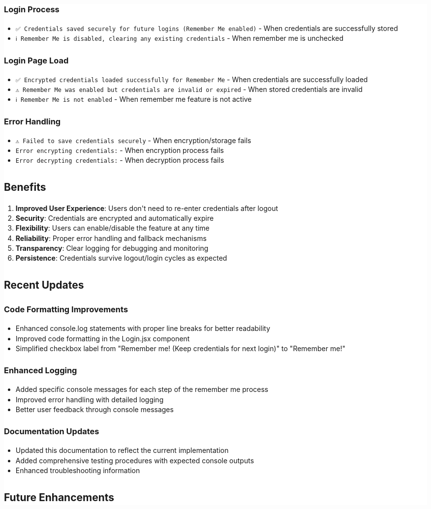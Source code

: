 ### **Login Process**

- `✅ Credentials saved securely for future logins (Remember Me enabled)` - When credentials are successfully stored
- `ℹ️ Remember Me is disabled, clearing any existing credentials` - When remember me is unchecked

### **Login Page Load**

- `✅ Encrypted credentials loaded successfully for Remember Me` - When credentials are successfully loaded
- `⚠️ Remember Me was enabled but credentials are invalid or expired` - When stored credentials are invalid
- `ℹ️ Remember Me is not enabled` - When remember me feature is not active

### **Error Handling**

- `⚠️ Failed to save credentials securely` - When encryption/storage fails
- `Error encrypting credentials:` - When encryption process fails
- `Error decrypting credentials:` - When decryption process fails

## Benefits

1. **Improved User Experience**: Users don't need to re-enter credentials after logout
2. **Security**: Credentials are encrypted and automatically expire
3. **Flexibility**: Users can enable/disable the feature at any time
4. **Reliability**: Proper error handling and fallback mechanisms
5. **Transparency**: Clear logging for debugging and monitoring
6. **Persistence**: Credentials survive logout/login cycles as expected

## Recent Updates

### **Code Formatting Improvements**

- Enhanced console.log statements with proper line breaks for better readability
- Improved code formatting in the Login.jsx component
- Simplified checkbox label from "Remember me! (Keep credentials for next login)" to "Remember me!"

### **Enhanced Logging**

- Added specific console messages for each step of the remember me process
- Improved error handling with detailed logging
- Better user feedback through console messages

### **Documentation Updates**

- Updated this documentation to reflect the current implementation
- Added comprehensive testing procedures with expected console outputs
- Enhanced troubleshooting information

## Future Enhancements
